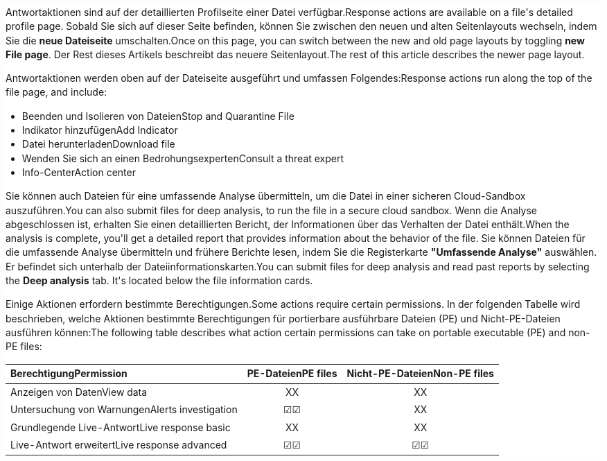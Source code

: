<span data-ttu-id="d3c02-111">Antwortaktionen sind auf der detaillierten Profilseite einer Datei verfügbar.</span><span class="sxs-lookup"><span data-stu-id="d3c02-111">Response actions are available on a file's detailed profile page.</span></span> <span data-ttu-id="d3c02-112">Sobald Sie sich auf dieser Seite befinden, können Sie zwischen den neuen und alten Seitenlayouts wechseln, indem Sie die **neue Dateiseite** umschalten.</span><span class="sxs-lookup"><span data-stu-id="d3c02-112">Once on this page, you can switch between the new and old page layouts by toggling **new File page**.</span></span> <span data-ttu-id="d3c02-113">Der Rest dieses Artikels beschreibt das neuere Seitenlayout.</span><span class="sxs-lookup"><span data-stu-id="d3c02-113">The rest of this article describes the newer page layout.</span></span>

<span data-ttu-id="d3c02-114">Antwortaktionen werden oben auf der Dateiseite ausgeführt und umfassen Folgendes:</span><span class="sxs-lookup"><span data-stu-id="d3c02-114">Response actions run along the top of the file page, and include:</span></span>

- <span data-ttu-id="d3c02-115">Beenden und Isolieren von Dateien</span><span class="sxs-lookup"><span data-stu-id="d3c02-115">Stop and Quarantine File</span></span>
- <span data-ttu-id="d3c02-116">Indikator hinzufügen</span><span class="sxs-lookup"><span data-stu-id="d3c02-116">Add Indicator</span></span>
- <span data-ttu-id="d3c02-117">Datei herunterladen</span><span class="sxs-lookup"><span data-stu-id="d3c02-117">Download file</span></span>
- <span data-ttu-id="d3c02-118">Wenden Sie sich an einen Bedrohungsexperten</span><span class="sxs-lookup"><span data-stu-id="d3c02-118">Consult a threat expert</span></span>
- <span data-ttu-id="d3c02-119">Info-Center</span><span class="sxs-lookup"><span data-stu-id="d3c02-119">Action center</span></span>

<span data-ttu-id="d3c02-120">Sie können auch Dateien für eine umfassende Analyse übermitteln, um die Datei in einer sicheren Cloud-Sandbox auszuführen.</span><span class="sxs-lookup"><span data-stu-id="d3c02-120">You can also submit files for deep analysis, to run the file in a secure cloud sandbox.</span></span> <span data-ttu-id="d3c02-121">Wenn die Analyse abgeschlossen ist, erhalten Sie einen detaillierten Bericht, der Informationen über das Verhalten der Datei enthält.</span><span class="sxs-lookup"><span data-stu-id="d3c02-121">When the analysis is complete, you'll get a detailed report that provides information about the behavior of the file.</span></span> <span data-ttu-id="d3c02-122">Sie können Dateien für die umfassende Analyse übermitteln und frühere Berichte lesen, indem Sie die Registerkarte **"Umfassende Analyse"** auswählen. Er befindet sich unterhalb der Dateiinformationskarten.</span><span class="sxs-lookup"><span data-stu-id="d3c02-122">You can submit files for deep analysis and read past reports by selecting the **Deep analysis** tab. It's located below the file information cards.</span></span>

<span data-ttu-id="d3c02-123">Einige Aktionen erfordern bestimmte Berechtigungen.</span><span class="sxs-lookup"><span data-stu-id="d3c02-123">Some actions require certain permissions.</span></span> <span data-ttu-id="d3c02-124">In der folgenden Tabelle wird beschrieben, welche Aktionen bestimmte Berechtigungen für portierbare ausführbare Dateien (PE) und Nicht-PE-Dateien ausführen können:</span><span class="sxs-lookup"><span data-stu-id="d3c02-124">The following table describes what action certain permissions can take on portable executable (PE) and non-PE files:</span></span>

| <span data-ttu-id="d3c02-125">Berechtigung</span><span class="sxs-lookup"><span data-stu-id="d3c02-125">Permission</span></span>             | <span data-ttu-id="d3c02-126">PE-Dateien</span><span class="sxs-lookup"><span data-stu-id="d3c02-126">PE files</span></span> | <span data-ttu-id="d3c02-127">Nicht-PE-Dateien</span><span class="sxs-lookup"><span data-stu-id="d3c02-127">Non-PE files</span></span> |
| :--------------------- | :------: | :----------: |
| <span data-ttu-id="d3c02-128">Anzeigen von Daten</span><span class="sxs-lookup"><span data-stu-id="d3c02-128">View data</span></span>              |     <span data-ttu-id="d3c02-129">X</span><span class="sxs-lookup"><span data-stu-id="d3c02-129">X</span></span>    |       <span data-ttu-id="d3c02-130">X</span><span class="sxs-lookup"><span data-stu-id="d3c02-130">X</span></span>      |
| <span data-ttu-id="d3c02-131">Untersuchung von Warnungen</span><span class="sxs-lookup"><span data-stu-id="d3c02-131">Alerts investigation</span></span>   | <span data-ttu-id="d3c02-132">&#x2611;</span><span class="sxs-lookup"><span data-stu-id="d3c02-132">&#x2611;</span></span> |       <span data-ttu-id="d3c02-133">X</span><span class="sxs-lookup"><span data-stu-id="d3c02-133">X</span></span>      |
| <span data-ttu-id="d3c02-134">Grundlegende Live-Antwort</span><span class="sxs-lookup"><span data-stu-id="d3c02-134">Live response basic</span></span>    |     <span data-ttu-id="d3c02-135">X</span><span class="sxs-lookup"><span data-stu-id="d3c02-135">X</span></span>    |       <span data-ttu-id="d3c02-136">X</span><span class="sxs-lookup"><span data-stu-id="d3c02-136">X</span></span>      |
| <span data-ttu-id="d3c02-137">Live-Antwort erweitert</span><span class="sxs-lookup"><span data-stu-id="d3c02-137">Live response advanced</span></span> | <span data-ttu-id="d3c02-138">&#x2611;</span><span class="sxs-lookup"><span data-stu-id="d3c02-138">&#x2611;</span></span> |   <span data-ttu-id="d3c02-139">&#x2611;</span><span class="sxs-lookup"><span data-stu-id="d3c02-139">&#x2611;</span></span>   |
